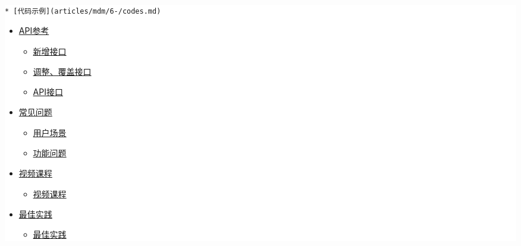     * [代码示例](articles/mdm/6-/codes.md)

  * [API参考](articles/mdm/7-/)

    * [新增接口](articles/mdm/7-/new_interface.md)

    * [调整、覆盖接口](articles/mdm/7-/adjust_interface.md)

    * [API接口](articles/mdm/7-/api_interface.md)

  * [常见问题](articles/mdm/8-/)

    * [用户场景](articles/mdm/8-/user_scenarios.md)

    * [功能问题](articles/mdm/8-/functions.md)

  * [视频课程](articles/mdm/9-/)

    * [视频课程](articles/mdm/9-/video.md)

  * [最佳实践](articles/mdm/10-/)

    * [最佳实践](articles/mdm/10-/practices.md)



